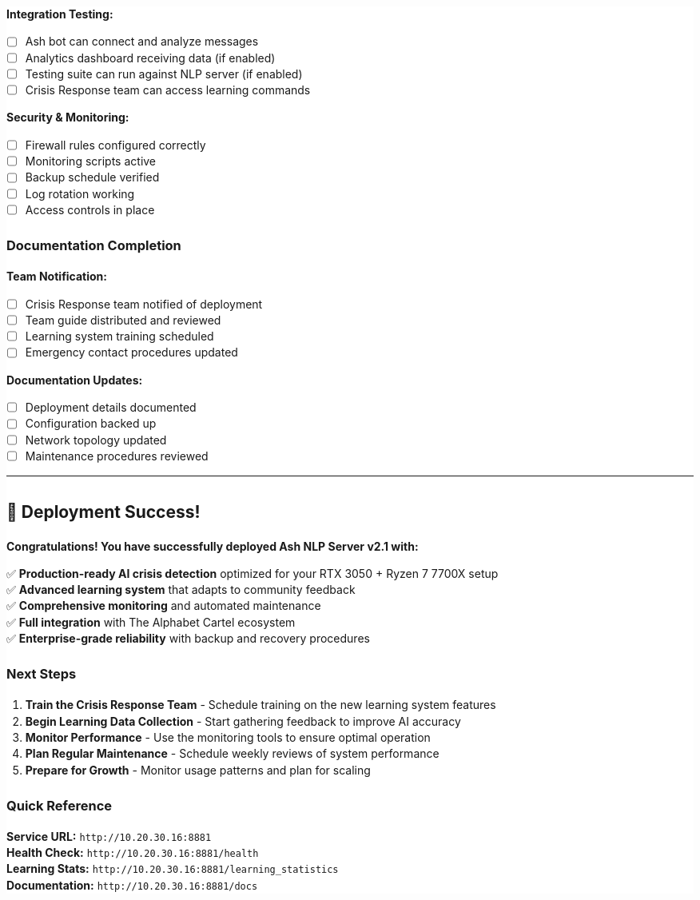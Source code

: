 **Integration Testing:**
- [ ] Ash bot can connect and analyze messages
- [ ] Analytics dashboard receiving data (if enabled)
- [ ] Testing suite can run against NLP server (if enabled)
- [ ] Crisis Response team can access learning commands

**Security & Monitoring:**
- [ ] Firewall rules configured correctly
- [ ] Monitoring scripts active
- [ ] Backup schedule verified
- [ ] Log rotation working
- [ ] Access controls in place

### Documentation Completion

**Team Notification:**
- [ ] Crisis Response team notified of deployment
- [ ] Team guide distributed and reviewed
- [ ] Learning system training scheduled
- [ ] Emergency contact procedures updated

**Documentation Updates:**
- [ ] Deployment details documented
- [ ] Configuration backed up
- [ ] Network topology updated
- [ ] Maintenance procedures reviewed

---

## 🎉 Deployment Success!

**Congratulations! You have successfully deployed Ash NLP Server v2.1 with:**

✅ **Production-ready AI crisis detection** optimized for your RTX 3050 + Ryzen 7 7700X setup  
✅ **Advanced learning system** that adapts to community feedback  
✅ **Comprehensive monitoring** and automated maintenance  
✅ **Full integration** with The Alphabet Cartel ecosystem  
✅ **Enterprise-grade reliability** with backup and recovery procedures  

### Next Steps

1. **Train the Crisis Response Team** - Schedule training on the new learning system features
2. **Begin Learning Data Collection** - Start gathering feedback to improve AI accuracy
3. **Monitor Performance** - Use the monitoring tools to ensure optimal operation
4. **Plan Regular Maintenance** - Schedule weekly reviews of system performance
5. **Prepare for Growth** - Monitor usage patterns and plan for scaling

### Quick Reference

**Service URL:** `http://10.20.30.16:8881`  
**Health Check:** `http://10.20.30.16:8881/health`  
**Learning Stats:** `http://10.20.30.16:8881/learning_statistics`  
**Documentation:** `http://10.20.30.16:8881/docs`

